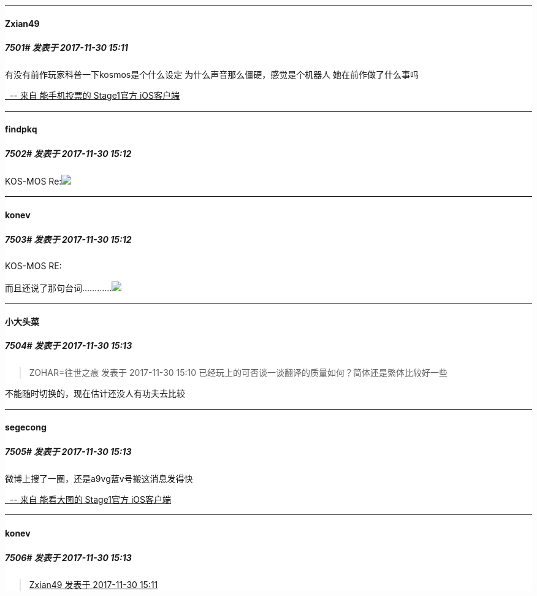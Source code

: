 

*****

####  Zxian49  
##### 7501#       发表于 2017-11-30 15:11

有没有前作玩家科普一下kosmos是个什么设定
为什么声音那么僵硬，感觉是个机器人
她在前作做了什么事吗

[  -- 来自 能手机投票的 Stage1官方 iOS客户端](https://itunes.apple.com/fi/app/saraba1st/id1221237470?mt=8)

*****

####  findpkq  
##### 7502#       发表于 2017-11-30 15:12

KOS-MOS Re:<img src="https://static.saraba1st.com/image/smiley/face2017/112.png" referrerpolicy="no-referrer">

*****

####  konev  
##### 7503#       发表于 2017-11-30 15:12

KOS-MOS RE:

而且还说了那句台词…………<img src="https://static.saraba1st.com/image/smiley/face2017/112.png" referrerpolicy="no-referrer">

*****

####  小大头菜  
##### 7504#       发表于 2017-11-30 15:13

<blockquote>ZOHAR=往世之痕 发表于 2017-11-30 15:10
已经玩上的可否谈一谈翻译的质量如何？简体还是繁体比较好一些</blockquote>
不能随时切换的，现在估计还没人有功夫去比较

*****

####  segecong  
##### 7505#       发表于 2017-11-30 15:13

微博上搜了一圈，还是a9vg蓝v号搬这消息发得快

[  -- 来自 能看大图的 Stage1官方 iOS客户端](https://itunes.apple.com/fi/app/saraba1st/id1221237470?mt=8)

*****

####  konev  
##### 7506#       发表于 2017-11-30 15:13

<blockquote><a href="httphttps://bbs.saraba1st.com/2b/forum.php?mod=redirect&amp;goto=findpost&amp;pid=37870716&amp;ptid=1368000" target="_blank">Zxian49 发表于 2017-11-30 15:11</a>
